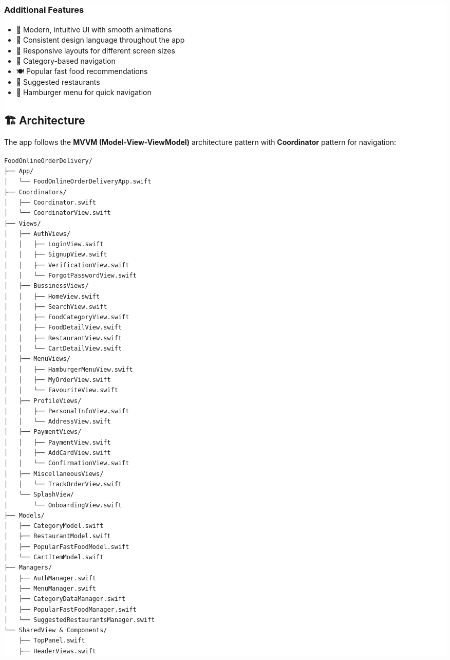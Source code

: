 ### Additional Features
- 🎨 Modern, intuitive UI with smooth animations
- 🌙 Consistent design language throughout the app
- 📱 Responsive layouts for different screen sizes
- 🎯 Category-based navigation
- 🍽️ Popular fast food recommendations
- 🏪 Suggested restaurants
- 🍔 Hamburger menu for quick navigation

## 🏗️ Architecture

The app follows the **MVVM (Model-View-ViewModel)** architecture pattern with **Coordinator** pattern for navigation:

```
FoodOnlineOrderDelivery/
├── App/
│   └── FoodOnlineOrderDeliveryApp.swift
├── Coordinators/
│   ├── Coordinator.swift
│   └── CoordinatorView.swift
├── Views/
│   ├── AuthViews/
│   │   ├── LoginView.swift
│   │   ├── SignupView.swift
│   │   ├── VerificationView.swift
│   │   └── ForgotPasswordView.swift
│   ├── BussinessViews/
│   │   ├── HomeView.swift
│   │   ├── SearchView.swift
│   │   ├── FoodCategoryView.swift
│   │   ├── FoodDetailView.swift
│   │   ├── RestaurantView.swift
│   │   └── CartDetailView.swift
│   ├── MenuViews/
│   │   ├── HamburgerMenuView.swift
│   │   ├── MyOrderView.swift
│   │   └── FavouriteView.swift
│   ├── ProfileViews/
│   │   ├── PersonalInfoView.swift
│   │   └── AddressView.swift
│   ├── PaymentViews/
│   │   ├── PaymentView.swift
│   │   ├── AddCardView.swift
│   │   └── ConfirmationView.swift
│   ├── MiscellaneousViews/
│   │   └── TrackOrderView.swift
│   └── SplashView/
│       └── OnboardingView.swift
├── Models/
│   ├── CategoryModel.swift
│   ├── RestaurantModel.swift
│   ├── PopularFastFoodModel.swift
│   └── CartItemModel.swift
├── Managers/
│   ├── AuthManager.swift
│   ├── MenuManager.swift
│   ├── CategoryDataManager.swift
│   ├── PopularFastFoodManager.swift
│   └── SuggestedRestaurantsManager.swift
└── SharedView & Components/
    ├── TopPanel.swift
    ├── HeaderViews.swift
```